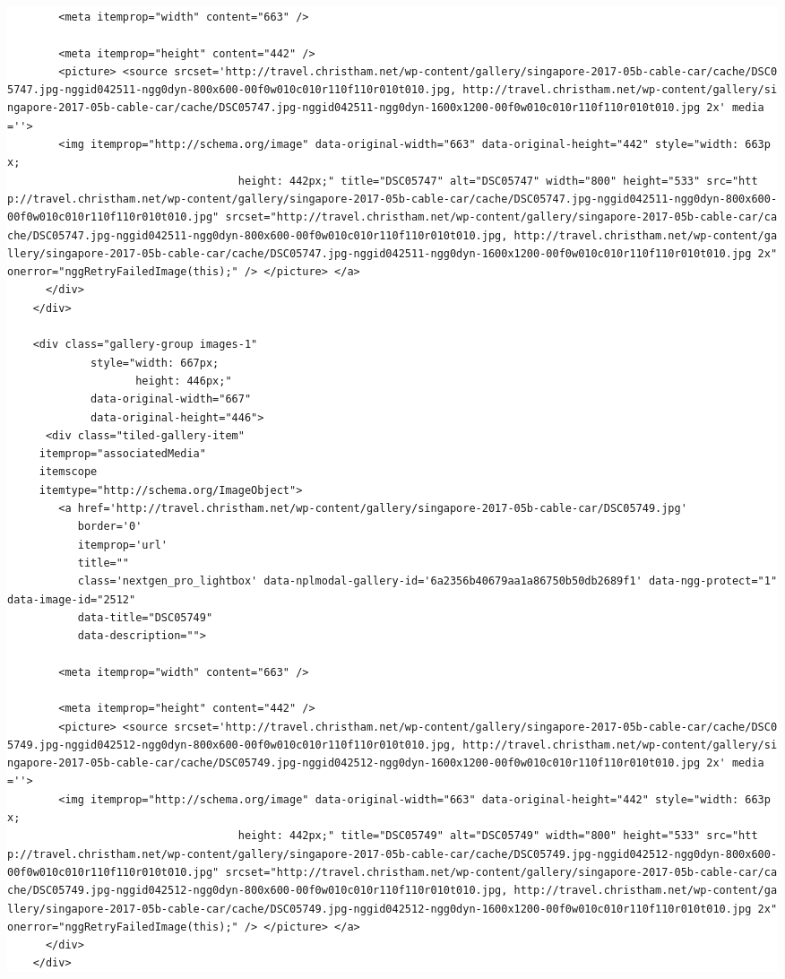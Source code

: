             <meta itemprop="width" content="663" />
            
            <meta itemprop="height" content="442" />
            <picture> <source srcset='http://travel.christham.net/wp-content/gallery/singapore-2017-05b-cable-car/cache/DSC05747.jpg-nggid042511-ngg0dyn-800x600-00f0w010c010r110f110r010t010.jpg, http://travel.christham.net/wp-content/gallery/singapore-2017-05b-cable-car/cache/DSC05747.jpg-nggid042511-ngg0dyn-1600x1200-00f0w010c010r110f110r010t010.jpg 2x' media=''> 
            <img itemprop="http://schema.org/image" data-original-width="663" data-original-height="442" style="width: 663px;
                                        height: 442px;" title="DSC05747" alt="DSC05747" width="800" height="533" src="http://travel.christham.net/wp-content/gallery/singapore-2017-05b-cable-car/cache/DSC05747.jpg-nggid042511-ngg0dyn-800x600-00f0w010c010r110f110r010t010.jpg" srcset="http://travel.christham.net/wp-content/gallery/singapore-2017-05b-cable-car/cache/DSC05747.jpg-nggid042511-ngg0dyn-800x600-00f0w010c010r110f110r010t010.jpg, http://travel.christham.net/wp-content/gallery/singapore-2017-05b-cable-car/cache/DSC05747.jpg-nggid042511-ngg0dyn-1600x1200-00f0w010c010r110f110r010t010.jpg 2x" onerror="nggRetryFailedImage(this);" /> </picture> </a>
          </div>
        </div>
        
        <div class="gallery-group images-1"
                 style="width: 667px;
                        height: 446px;"
                 data-original-width="667"
                 data-original-height="446">
          <div class="tiled-gallery-item"
         itemprop="associatedMedia"
         itemscope
         itemtype="http://schema.org/ImageObject">
            <a href='http://travel.christham.net/wp-content/gallery/singapore-2017-05b-cable-car/DSC05749.jpg'
               border='0'
               itemprop='url'
               title=""
               class='nextgen_pro_lightbox' data-nplmodal-gallery-id='6a2356b40679aa1a86750b50db2689f1' data-ngg-protect="1"               data-image-id="2512"
               data-title="DSC05749"
               data-description=""> 
            
            <meta itemprop="width" content="663" />
            
            <meta itemprop="height" content="442" />
            <picture> <source srcset='http://travel.christham.net/wp-content/gallery/singapore-2017-05b-cable-car/cache/DSC05749.jpg-nggid042512-ngg0dyn-800x600-00f0w010c010r110f110r010t010.jpg, http://travel.christham.net/wp-content/gallery/singapore-2017-05b-cable-car/cache/DSC05749.jpg-nggid042512-ngg0dyn-1600x1200-00f0w010c010r110f110r010t010.jpg 2x' media=''> 
            <img itemprop="http://schema.org/image" data-original-width="663" data-original-height="442" style="width: 663px;
                                        height: 442px;" title="DSC05749" alt="DSC05749" width="800" height="533" src="http://travel.christham.net/wp-content/gallery/singapore-2017-05b-cable-car/cache/DSC05749.jpg-nggid042512-ngg0dyn-800x600-00f0w010c010r110f110r010t010.jpg" srcset="http://travel.christham.net/wp-content/gallery/singapore-2017-05b-cable-car/cache/DSC05749.jpg-nggid042512-ngg0dyn-800x600-00f0w010c010r110f110r010t010.jpg, http://travel.christham.net/wp-content/gallery/singapore-2017-05b-cable-car/cache/DSC05749.jpg-nggid042512-ngg0dyn-1600x1200-00f0w010c010r110f110r010t010.jpg 2x" onerror="nggRetryFailedImage(this);" /> </picture> </a>
          </div>
        </div>
        